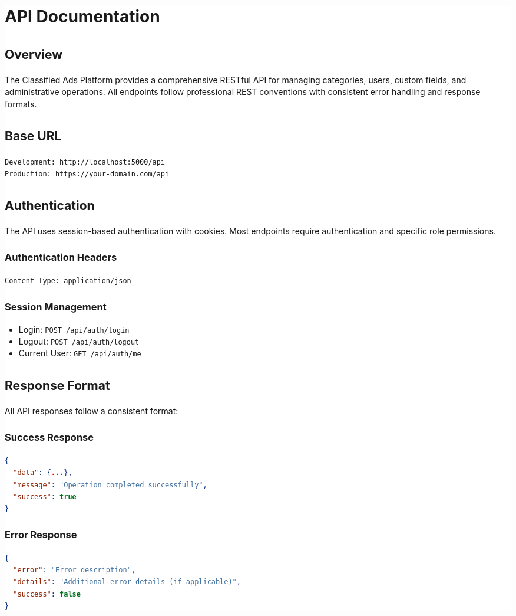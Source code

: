 # API Documentation

## Overview

The Classified Ads Platform provides a comprehensive RESTful API for managing categories, users, custom fields, and administrative operations. All endpoints follow professional REST conventions with consistent error handling and response formats.

## Base URL

```
Development: http://localhost:5000/api
Production: https://your-domain.com/api
```

## Authentication

The API uses session-based authentication with cookies. Most endpoints require authentication and specific role permissions.

### Authentication Headers
```
Content-Type: application/json
```

### Session Management
- Login: `POST /api/auth/login`
- Logout: `POST /api/auth/logout`
- Current User: `GET /api/auth/me`

## Response Format

All API responses follow a consistent format:

### Success Response
```json
{
  "data": {...},
  "message": "Operation completed successfully",
  "success": true
}
```

### Error Response
```json
{
  "error": "Error description",
  "details": "Additional error details (if applicable)",
  "success": false
}
```
